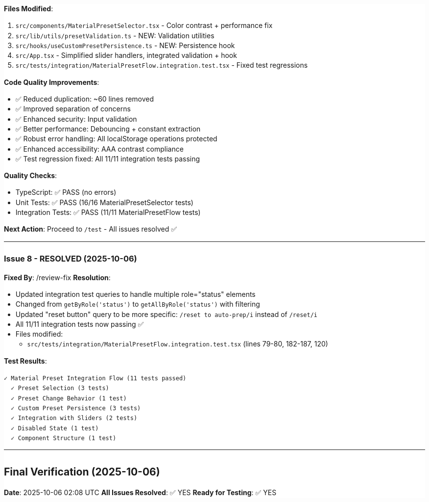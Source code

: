 **Files Modified**:
1. `src/components/MaterialPresetSelector.tsx` - Color contrast + performance fix
2. `src/lib/utils/presetValidation.ts` - NEW: Validation utilities
3. `src/hooks/useCustomPresetPersistence.ts` - NEW: Persistence hook
4. `src/App.tsx` - Simplified slider handlers, integrated validation + hook
5. `src/tests/integration/MaterialPresetFlow.integration.test.tsx` - Fixed test regressions

**Code Quality Improvements**:
- ✅ Reduced duplication: ~60 lines removed
- ✅ Improved separation of concerns
- ✅ Enhanced security: Input validation
- ✅ Better performance: Debouncing + constant extraction
- ✅ Robust error handling: All localStorage operations protected
- ✅ Enhanced accessibility: AAA contrast compliance
- ✅ Test regression fixed: All 11/11 integration tests passing

**Quality Checks**:
- TypeScript: ✅ PASS (no errors)
- Unit Tests: ✅ PASS (16/16 MaterialPresetSelector tests)
- Integration Tests: ✅ PASS (11/11 MaterialPresetFlow tests)

**Next Action**: Proceed to `/test` - All issues resolved ✅

---

### Issue 8 - RESOLVED (2025-10-06)

**Fixed By**: /review-fix
**Resolution**:
- Updated integration test queries to handle multiple role="status" elements
- Changed from `getByRole('status')` to `getAllByRole('status')` with filtering
- Updated "reset button" query to be more specific: `/reset to auto-prep/i` instead of `/reset/i`
- All 11/11 integration tests now passing ✅
- Files modified:
  - `src/tests/integration/MaterialPresetFlow.integration.test.tsx` (lines 79-80, 182-187, 120)

**Test Results**:
```
✓ Material Preset Integration Flow (11 tests passed)
  ✓ Preset Selection (3 tests)
  ✓ Preset Change Behavior (1 test)
  ✓ Custom Preset Persistence (3 tests)
  ✓ Integration with Sliders (2 tests)
  ✓ Disabled State (1 test)
  ✓ Component Structure (1 test)
```

---

## Final Verification (2025-10-06)

**Date**: 2025-10-06 02:08 UTC
**All Issues Resolved**: ✅ YES
**Ready for Testing**: ✅ YES
